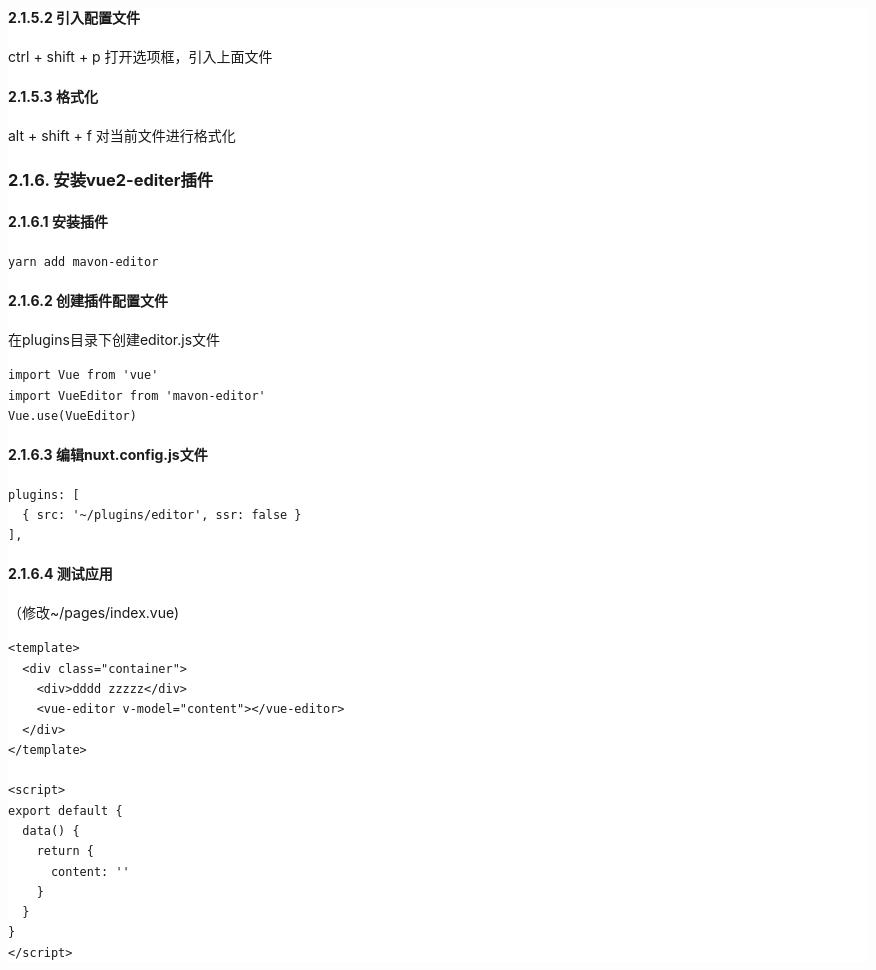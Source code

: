 

#### 2.1.5.2 引入配置文件

ctrl + shift + p 打开选项框，引入上面文件



#### 2.1.5.3 格式化

alt  + shift + f 对当前文件进行格式化

### 2.1.6. 安装vue2-editer插件

#### 2.1.6.1 安装插件

```
yarn add mavon-editor
```

#### 2.1.6.2 创建插件配置文件

在plugins目录下创建editor.js文件

```
import Vue from 'vue'
import VueEditor from 'mavon-editor'
Vue.use(VueEditor)
```

#### 2.1.6.3 编辑nuxt.config.js文件

```
plugins: [
  { src: '~/plugins/editor', ssr: false }
],
```

#### 2.1.6.4 测试应用

（修改~/pages/index.vue)

```
<template>
  <div class="container">
    <div>dddd zzzzz</div>
    <vue-editor v-model="content"></vue-editor>
  </div>
</template>

<script>
export default {
  data() {
    return {
      content: ''
    }
  }
}
</script>

```
